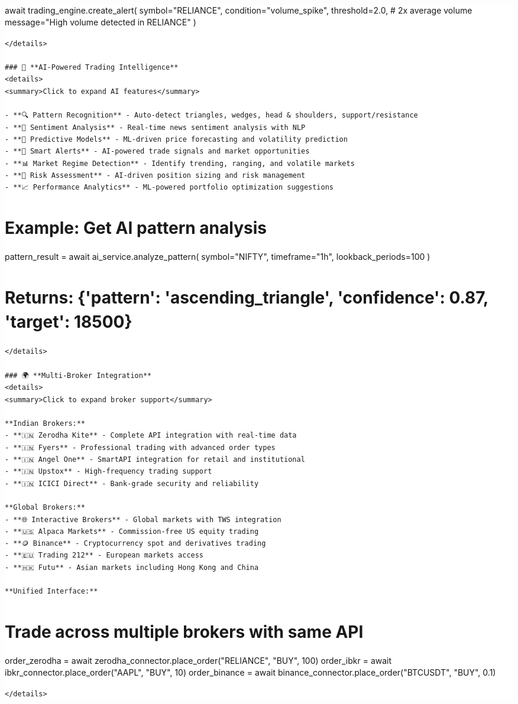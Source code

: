 await trading_engine.create_alert(
    symbol="RELIANCE",
    condition="volume_spike",
    threshold=2.0,  # 2x average volume
    message="High volume detected in RELIANCE"
)
```
</details>

### 🧠 **AI-Powered Trading Intelligence**
<details>
<summary>Click to expand AI features</summary>

- **🔍 Pattern Recognition** - Auto-detect triangles, wedges, head & shoulders, support/resistance
- **📰 Sentiment Analysis** - Real-time news sentiment analysis with NLP
- **🔮 Predictive Models** - ML-driven price forecasting and volatility prediction
- **🤖 Smart Alerts** - AI-powered trade signals and market opportunities
- **📊 Market Regime Detection** - Identify trending, ranging, and volatile markets
- **🎯 Risk Assessment** - AI-driven position sizing and risk management
- **📈 Performance Analytics** - ML-powered portfolio optimization suggestions

```
# Example: Get AI pattern analysis
pattern_result = await ai_service.analyze_pattern(
    symbol="NIFTY",
    timeframe="1h",
    lookback_periods=100
)
# Returns: {'pattern': 'ascending_triangle', 'confidence': 0.87, 'target': 18500}
```
</details>

### 🌍 **Multi-Broker Integration**
<details>
<summary>Click to expand broker support</summary>

**Indian Brokers:**
- **🇮🇳 Zerodha Kite** - Complete API integration with real-time data
- **🇮🇳 Fyers** - Professional trading with advanced order types
- **🇮🇳 Angel One** - SmartAPI integration for retail and institutional
- **🇮🇳 Upstox** - High-frequency trading support
- **🇮🇳 ICICI Direct** - Bank-grade security and reliability

**Global Brokers:**
- **🌐 Interactive Brokers** - Global markets with TWS integration
- **🇺🇸 Alpaca Markets** - Commission-free US equity trading
- **🪙 Binance** - Cryptocurrency spot and derivatives trading
- **🇪🇺 Trading 212** - European markets access
- **🇭🇰 Futu** - Asian markets including Hong Kong and China

**Unified Interface:**
```
# Trade across multiple brokers with same API
order_zerodha = await zerodha_connector.place_order("RELIANCE", "BUY", 100)
order_ibkr = await ibkr_connector.place_order("AAPL", "BUY", 10)
order_binance = await binance_connector.place_order("BTCUSDT", "BUY", 0.1)
```
</details>

```
